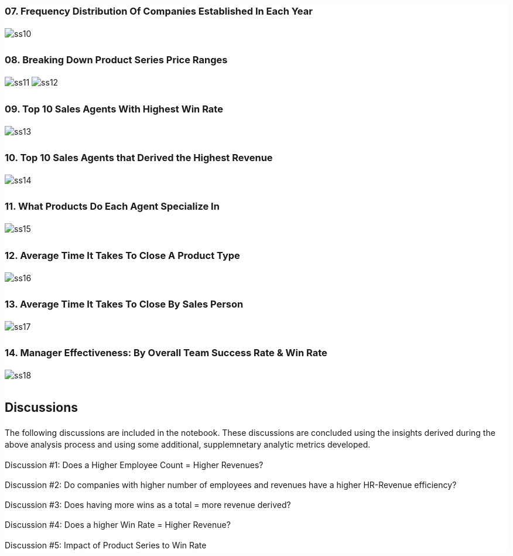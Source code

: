 ### <a name= "q7"></a>07. Frequency Distribution Of Companies Established In Each Year
<img width="331" alt="ss10" src="https://github.com/user-attachments/assets/53d53c14-e976-4242-9c11-8bb517956ada">

### <a name= "q8"></a>08. Breaking Down Product Series Price Ranges
<img width="179" alt="ss11" src="https://github.com/user-attachments/assets/2224f630-2afe-4835-b9ab-d5e0cedcab19">
<img width="287" alt="ss12" src="https://github.com/user-attachments/assets/b3b6df73-9be8-4702-9527-2f3d1de8a5f6">

### <a name= "q9"></a>09. Top 10 Sales Agents With Highest Win Rate
<img width="362" alt="ss13" src="https://github.com/user-attachments/assets/331ffb6d-c501-4910-a4b4-6e31e1a6373d">

### <a name= "q10"></a>10. Top 10 Sales Agents that Derived the Highest Revenue
<img width="182" alt="ss14" src="https://github.com/user-attachments/assets/3d10937a-eef9-4aaa-8cd9-be93cb0dcd3e">

### <a name= "q11"></a>11. What Products Do Each Agent Specialize In
<img width="239" alt="ss15" src="https://github.com/user-attachments/assets/6e586fcb-3062-459a-be74-a05c0bc1da69">

### <a name= "q13"></a>12. Average Time It Takes To Close A Product Type
<img width="199" alt="ss16" src="https://github.com/user-attachments/assets/a7f479a2-d94a-41a2-9e6a-2e96c694238d">

### <a name= "q14"></a>13. Average Time It Takes To Close By Sales Person
<img width="298" alt="ss17" src="https://github.com/user-attachments/assets/f18ee2c4-35bb-4570-9ff3-871f83cb7e01">

### <a name= "q15"></a>14. Manager Effectiveness: By Overall Team Success Rate & Win Rate
<img width="355" alt="ss18" src="https://github.com/user-attachments/assets/dee70095-3aed-4a0f-9038-5acbff3c709f">

## Discussions

The following discussions are included in the notebook. These discussions are concluded using the insights derived during the above analysis process and using some additional, supplemnetary analytic metrics developed.

Discussion #1: Does a Higher Employee Count = Higher Revenues?

Discussion #2: Do companies with higher number of employees and revenues have a higher HR-Revenue efficiency?

Discussion #3: Does having more wins as a total = more revenue derived?

Discussion #4: Does a higher Win Rate = Higher Revenue?

Discussion #5: Impact of Product Series to Win Rate